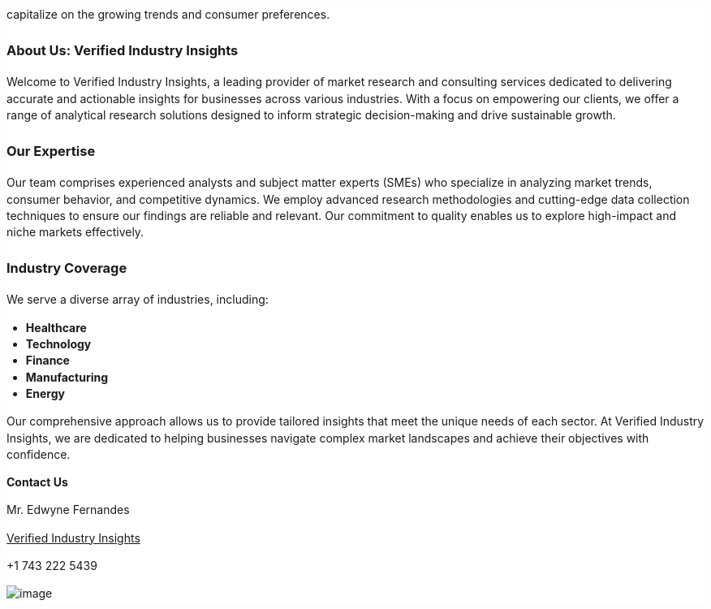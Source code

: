 capitalize on the growing trends and consumer preferences.</p><h3>About Us: Verified Industry Insights</h3><p>Welcome to Verified Industry Insights, a leading provider of market research and consulting services dedicated to delivering accurate and actionable insights for businesses across various industries. With a focus on empowering our clients, we offer a range of analytical research solutions designed to inform strategic decision-making and drive sustainable growth.</p><h3>Our Expertise</h3><p>Our team comprises experienced analysts and subject matter experts (SMEs) who specialize in analyzing market trends, consumer behavior, and competitive dynamics. We employ advanced research methodologies and cutting-edge data collection techniques to ensure our findings are reliable and relevant. Our commitment to quality enables us to explore high-impact and niche markets effectively.</p><h3>Industry Coverage</h3><p>We serve a diverse array of industries, including:</p><ul><li><strong>Healthcare</strong></li><li><strong>Technology</strong></li><li><strong>Finance</strong></li><li><strong>Manufacturing</strong></li><li><strong>Energy</strong></li></ul><p>Our comprehensive approach allows us to provide tailored insights that meet the unique needs of each sector. At Verified Industry Insights, we are dedicated to helping businesses navigate complex market landscapes and achieve their objectives with confidence.</p><p><strong>Contact Us</strong></p><p>Mr. Edwyne Fernandes</p><p><a href="https://www.verifiedindustryinsights.com/">Verified Industry Insights</a></p><p>+1 743 222 5439</p>
![image](https://github.com/user-attachments/assets/b536a069-c844-4d28-a078-1b7d6f02fe6d)
